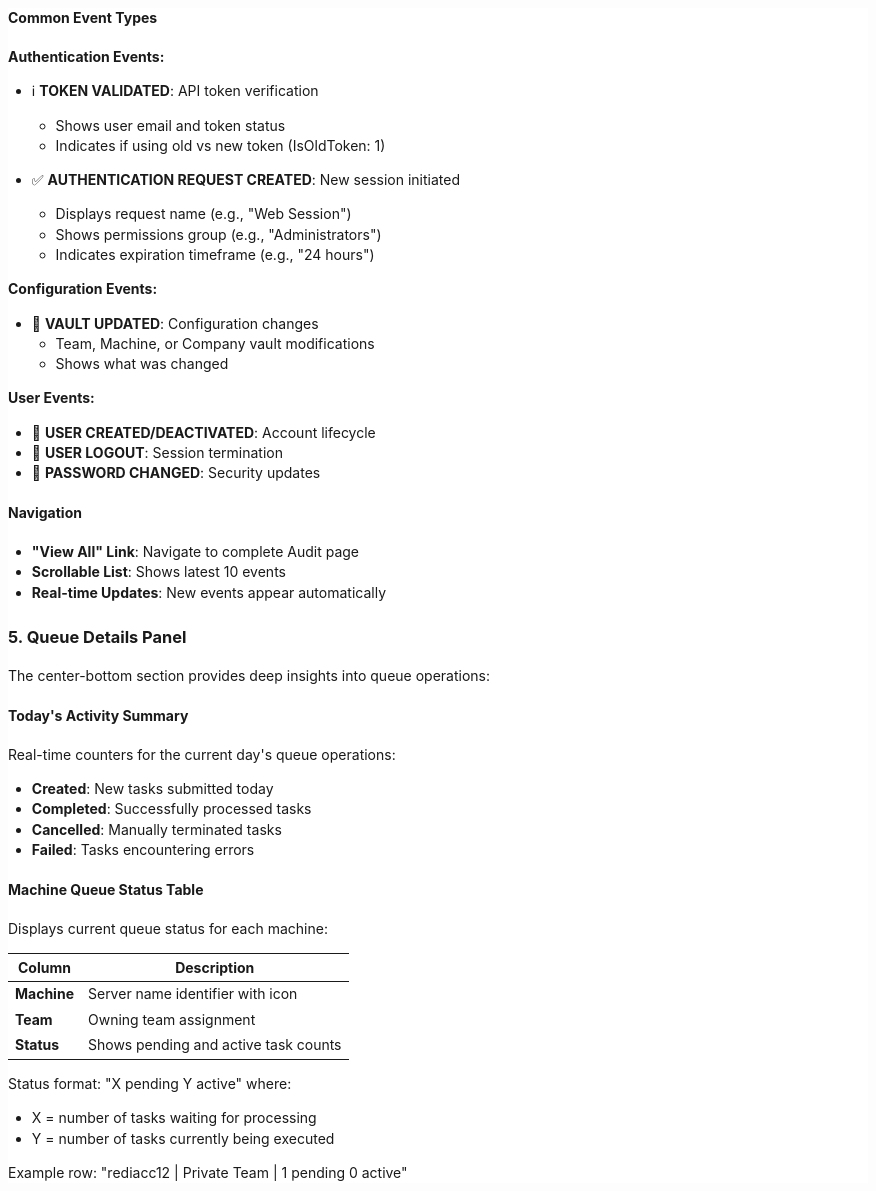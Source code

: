 #### Common Event Types

**Authentication Events:**
- ℹ️ **TOKEN VALIDATED**: API token verification
  - Shows user email and token status
  - Indicates if using old vs new token (IsOldToken: 1)
  
- ✅ **AUTHENTICATION REQUEST CREATED**: New session initiated
  - Displays request name (e.g., "Web Session")
  - Shows permissions group (e.g., "Administrators")
  - Indicates expiration timeframe (e.g., "24 hours")

**Configuration Events:**
- 📝 **VAULT UPDATED**: Configuration changes
  - Team, Machine, or Company vault modifications
  - Shows what was changed

**User Events:**
- 👤 **USER CREATED/DEACTIVATED**: Account lifecycle
- 🚪 **USER LOGOUT**: Session termination
- 🔑 **PASSWORD CHANGED**: Security updates

#### Navigation
- **"View All" Link**: Navigate to complete Audit page
- **Scrollable List**: Shows latest 10 events
- **Real-time Updates**: New events appear automatically

### 5. Queue Details Panel

The center-bottom section provides deep insights into queue operations:

#### Today's Activity Summary
Real-time counters for the current day's queue operations:
- **Created**: New tasks submitted today
- **Completed**: Successfully processed tasks
- **Cancelled**: Manually terminated tasks
- **Failed**: Tasks encountering errors

#### Machine Queue Status Table
Displays current queue status for each machine:

| Column | Description |
|--------|-------------|
| **Machine** | Server name identifier with icon |
| **Team** | Owning team assignment |
| **Status** | Shows pending and active task counts |

Status format: "X pending Y active" where:
- X = number of tasks waiting for processing
- Y = number of tasks currently being executed

Example row: "rediacc12 | Private Team | 1 pending 0 active"
